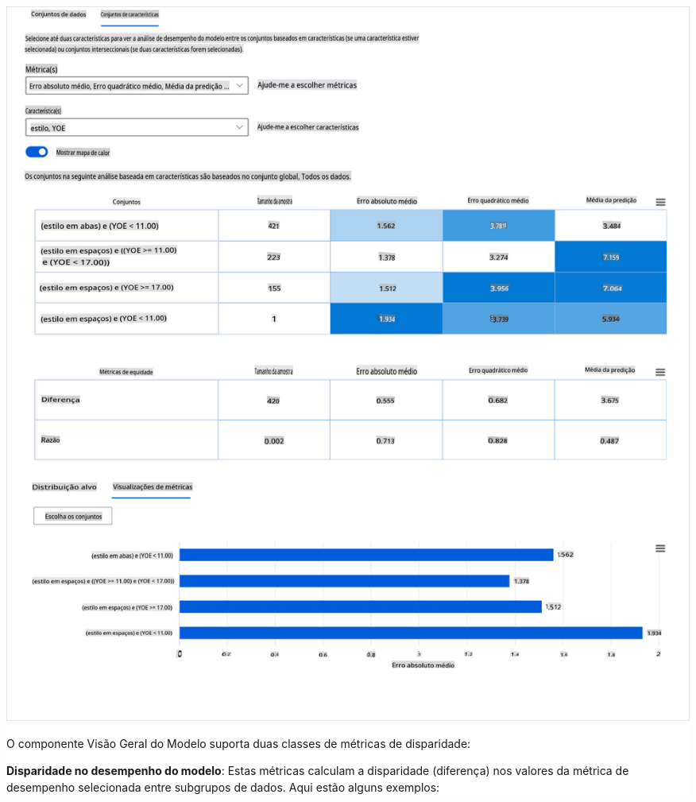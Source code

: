 ![Grupos de features - visão geral do modelo no painel de IA Responsável](../../../../translated_images/model-overview-feature-cohorts.c5104d575ffd0c80b7ad8ede7703fab6166bfc6f9125dd395dcc4ace2f522f70.pt.png)

O componente Visão Geral do Modelo suporta duas classes de métricas de disparidade:

**Disparidade no desempenho do modelo**: Estas métricas calculam a disparidade (diferença) nos valores da métrica de desempenho selecionada entre subgrupos de dados. Aqui estão alguns exemplos:
